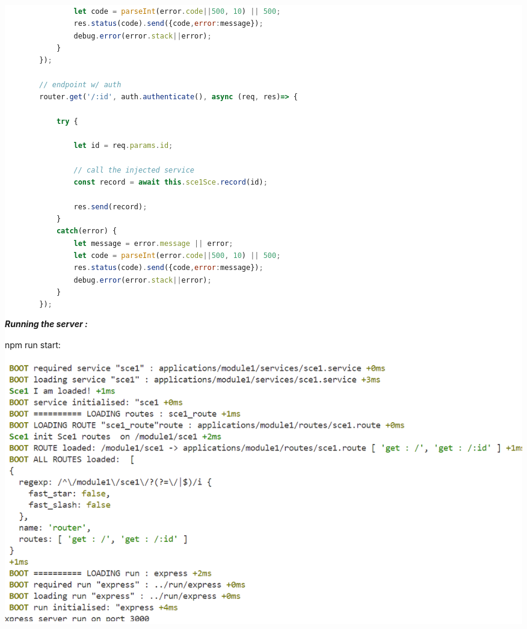 ````js
                let code = parseInt(error.code||500, 10) || 500;
                res.status(code).send({code,error:message});
                debug.error(error.stack||error);
            }    
        });

        // endpoint w/ auth
        router.get('/:id', auth.authenticate(), async (req, res)=> {

            try {
                
                let id = req.params.id;

                // call the injected service
                const record = await this.sce1Sce.record(id);

                res.send(record);
            }
            catch(error) {
                let message = error.message || error;
                let code = parseInt(error.code||500, 10) || 500;
                res.status(code).send({code,error:message});
                debug.error(error.stack||error);
            }    
        }); 

````

***Running the server :***

npm run start:

![alt text](images/image-10.png)

